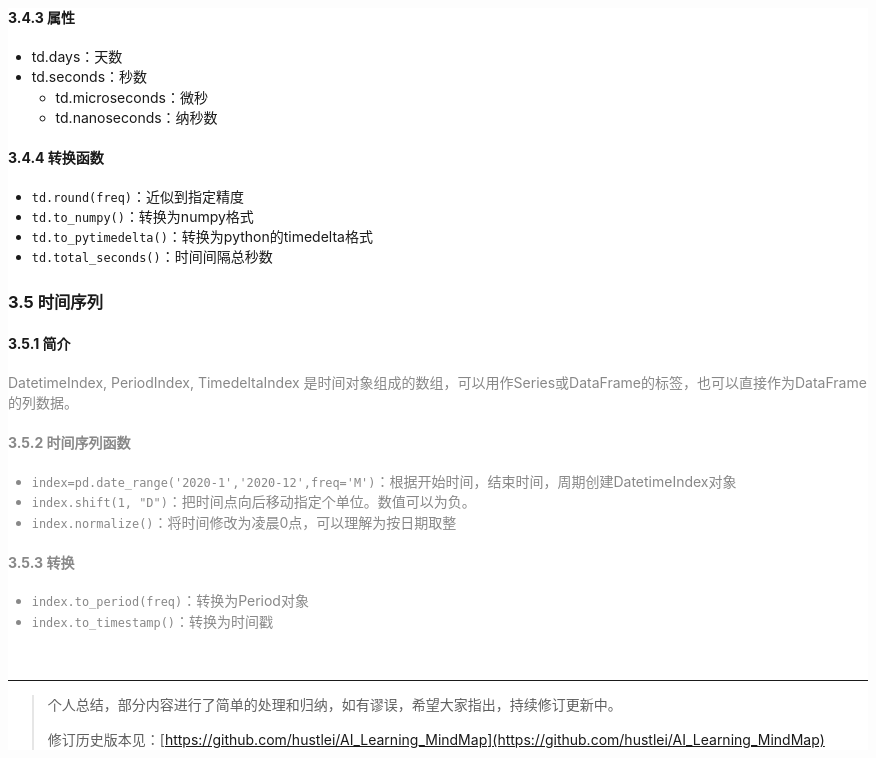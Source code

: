 #### 3.4.3 属性

+ td.days：天数
+ td.seconds：秒数
  - td.microseconds：微秒
  - td.nanoseconds：纳秒数

#### 3.4.4 转换函数

+ `td.round(freq)`：近似到指定精度
+ `td.to_numpy()`：转换为numpy格式
+ `td.to_pytimedelta()`：转换为python的timedelta格式
+ `td.total_seconds()`：时间间隔总秒数

### 3.5 时间序列

#### 3.5.1 简介

<font color=#888>DatetimeIndex,  PeriodIndex,  TimedeltaIndex 是时间对象组成的数组，可以用作Series或DataFrame的标签，也可以直接作为DataFrame的列数据。

#### 3.5.2 时间序列函数

+ `index=pd.date_range('2020-1','2020-12',freq='M')`：根据开始时间，结束时间，周期创建DatetimeIndex对象
+ `index.shift(1, "D")`：把时间点向后移动指定个单位。数值可以为负。
+ `index.normalize()`：将时间修改为凌晨0点，可以理解为按日期取整

#### 3.5.3 转换

+ `index.to_period(freq)`：转换为Period对象
+ `index.to_timestamp()`：转换为时间戳

<br>
<hr>

> 个人总结，部分内容进行了简单的处理和归纳，如有谬误，希望大家指出，持续修订更新中。
>
> 修订历史版本见：[https://github.com/hustlei/AI_Learning_MindMap](https://github.com/hustlei/AI_Learning_MindMap)
